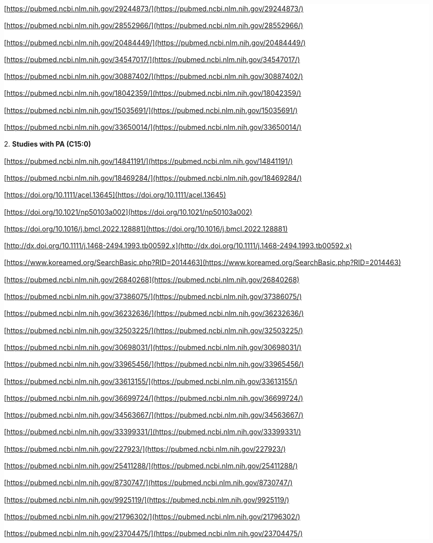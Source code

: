 [https://pubmed.ncbi.nlm.nih.gov/29244873/](https://pubmed.ncbi.nlm.nih.gov/29244873/)

[https://pubmed.ncbi.nlm.nih.gov/28552966/](https://pubmed.ncbi.nlm.nih.gov/28552966/)

[https://pubmed.ncbi.nlm.nih.gov/20484449/](https://pubmed.ncbi.nlm.nih.gov/20484449/)

[https://pubmed.ncbi.nlm.nih.gov/34547017/](https://pubmed.ncbi.nlm.nih.gov/34547017/)

[https://pubmed.ncbi.nlm.nih.gov/30887402/](https://pubmed.ncbi.nlm.nih.gov/30887402/)

[https://pubmed.ncbi.nlm.nih.gov/18042359/](https://pubmed.ncbi.nlm.nih.gov/18042359/)

[https://pubmed.ncbi.nlm.nih.gov/15035691/](https://pubmed.ncbi.nlm.nih.gov/15035691/)

[https://pubmed.ncbi.nlm.nih.gov/33650014/](https://pubmed.ncbi.nlm.nih.gov/33650014/)

2\. **Studies with PA (C15:0)**

[https://pubmed.ncbi.nlm.nih.gov/14841191/](https://pubmed.ncbi.nlm.nih.gov/14841191/)

[https://pubmed.ncbi.nlm.nih.gov/18469284/](https://pubmed.ncbi.nlm.nih.gov/18469284/)

[https://doi.org/10.1111/acel.13645](https://doi.org/10.1111/acel.13645)

[https://doi.org/10.1021/np50103a002](https://doi.org/10.1021/np50103a002)

[https://doi.org/10.1016/j.bmcl.2022.128881](https://doi.org/10.1016/j.bmcl.2022.128881)

[http://dx.doi.org/10.1111/j.1468-2494.1993.tb00592.x](http://dx.doi.org/10.1111/j.1468-2494.1993.tb00592.x)

[https://www.koreamed.org/SearchBasic.php?RID=2014463](https://www.koreamed.org/SearchBasic.php?RID=2014463)

[https://pubmed.ncbi.nlm.nih.gov/26840268](https://pubmed.ncbi.nlm.nih.gov/26840268)

[https://pubmed.ncbi.nlm.nih.gov/37386075/](https://pubmed.ncbi.nlm.nih.gov/37386075/)

[https://pubmed.ncbi.nlm.nih.gov/36232636/](https://pubmed.ncbi.nlm.nih.gov/36232636/)

[https://pubmed.ncbi.nlm.nih.gov/32503225/](https://pubmed.ncbi.nlm.nih.gov/32503225/)

[https://pubmed.ncbi.nlm.nih.gov/30698031/](https://pubmed.ncbi.nlm.nih.gov/30698031/)

[https://pubmed.ncbi.nlm.nih.gov/33965456/](https://pubmed.ncbi.nlm.nih.gov/33965456/)

[https://pubmed.ncbi.nlm.nih.gov/33613155/](https://pubmed.ncbi.nlm.nih.gov/33613155/)

[https://pubmed.ncbi.nlm.nih.gov/36699724/](https://pubmed.ncbi.nlm.nih.gov/36699724/)

[https://pubmed.ncbi.nlm.nih.gov/34563667/](https://pubmed.ncbi.nlm.nih.gov/34563667/)

[https://pubmed.ncbi.nlm.nih.gov/33399331/](https://pubmed.ncbi.nlm.nih.gov/33399331/)

[https://pubmed.ncbi.nlm.nih.gov/227923/](https://pubmed.ncbi.nlm.nih.gov/227923/)

[https://pubmed.ncbi.nlm.nih.gov/25411288/](https://pubmed.ncbi.nlm.nih.gov/25411288/)

[https://pubmed.ncbi.nlm.nih.gov/8730747/](https://pubmed.ncbi.nlm.nih.gov/8730747/)

[https://pubmed.ncbi.nlm.nih.gov/9925119/](https://pubmed.ncbi.nlm.nih.gov/9925119/)

[https://pubmed.ncbi.nlm.nih.gov/21796302/](https://pubmed.ncbi.nlm.nih.gov/21796302/)

[https://pubmed.ncbi.nlm.nih.gov/23704475/](https://pubmed.ncbi.nlm.nih.gov/23704475/)
